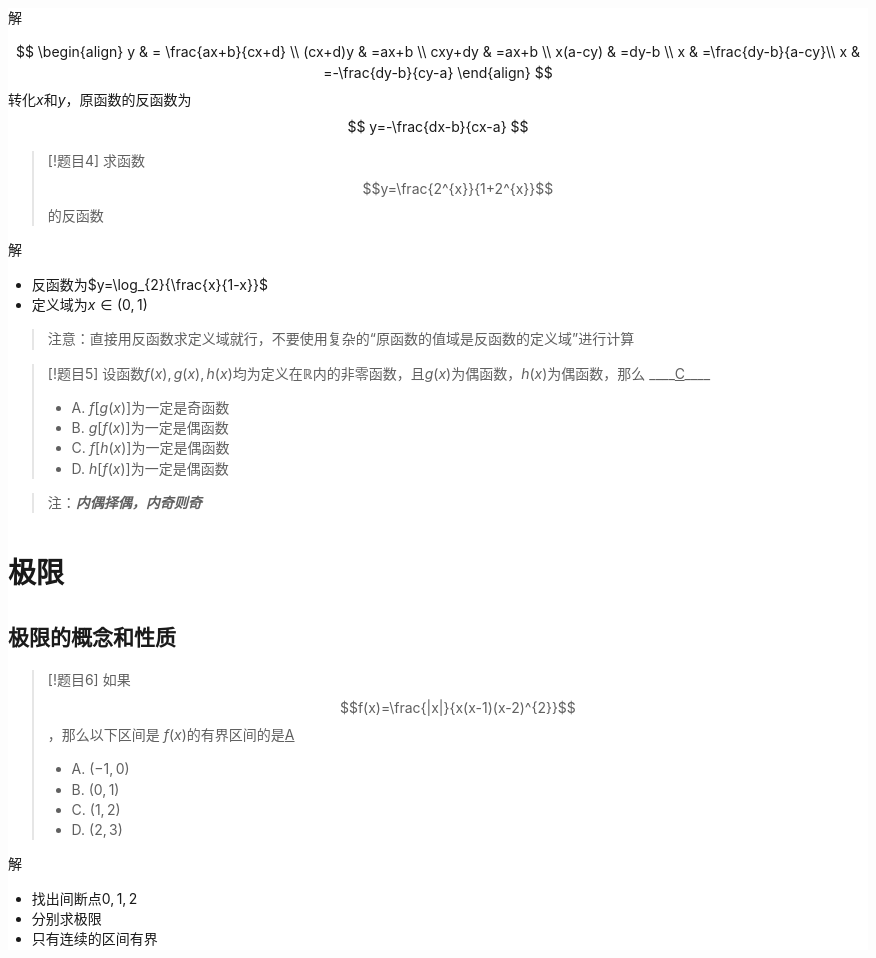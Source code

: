 解

$$
\begin{align}
y & = \frac{ax+b}{cx+d} \\
(cx+d)y & =ax+b \\
cxy+dy & =ax+b \\
x(a-cy) & =dy-b \\
x & =\frac{dy-b}{a-cy}\\
x & =-\frac{dy-b}{cy-a}
\end{align}
$$
转化$x$和$y$，原函数的反函数为
$$
y=-\frac{dx-b}{cx-a}
$$

> [!题目4]
> 求函数$$y=\frac{2^{x}}{1+2^{x}}$$的反函数

解

- 反函数为$y=\log_{2}{\frac{x}{1-x}}$
- 定义域为$x\in(0,1)$

 > 注意：直接用反函数求定义域就行，不要使用复杂的“原函数的值域是反函数的定义域”进行计算

 > [!题目5]
> 设函数$f(x),g(x),h(x)$均为定义在$\mathbb{R}$内的非零函数，且$g(x)$为偶函数，$h(x)$为偶函数，那么 \_\_\_\_<u>C</u>\_\_\_\_
>
> - A. $f[g(x)]$为一定是奇函数
> - B. $g[f(x)]$为一定是偶函数
> - C. $f[h(x)]$为一定是偶函数
> - D. $h[f(x)]$为一定是偶函数

> 注：***内偶择偶，内奇则奇***

# 极限

## 极限的概念和性质

> [!题目6]
> 如果 $$f(x)=\frac{|x|}{x(x-1)(x-2)^{2}}$$ ，那么以下区间是 $f(x)$的有界区间的是<u>A</u>
>
> - A. $(-1,0)$
> - B. $(0,1)$
> - C. $(1,2)$
> - D. $(2,3)$

解

- 找出间断点$0,1,2$
- 分别求极限
- 只有连续的区间有界
